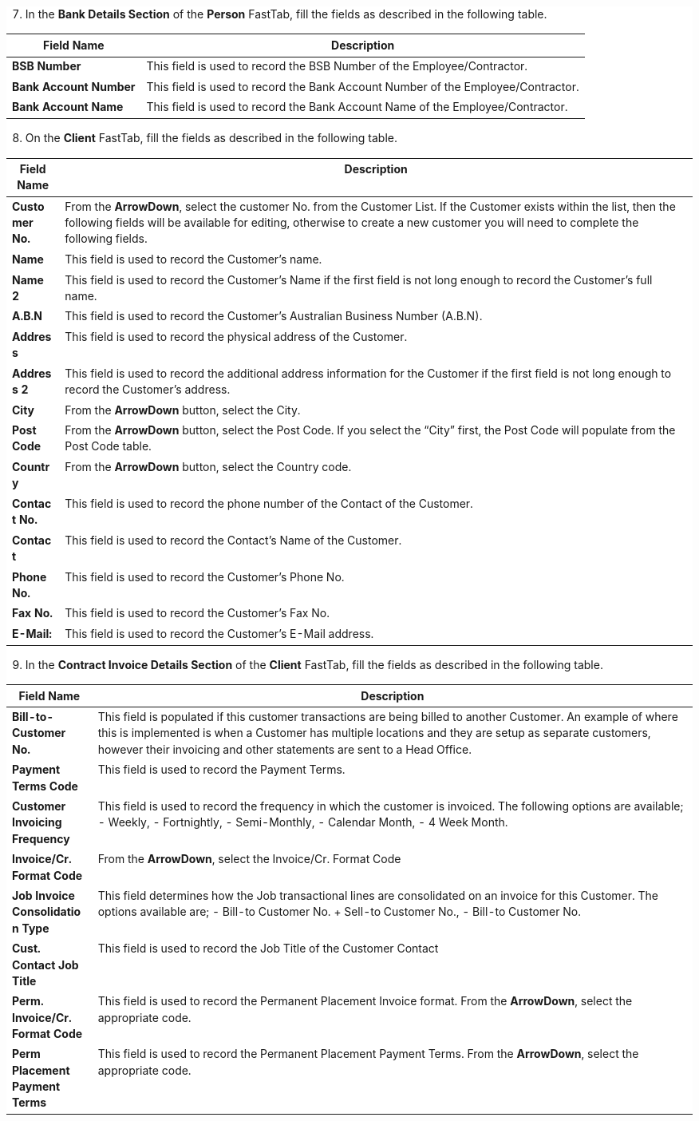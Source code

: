 7.  In the **Bank Details Section** of the **Person** FastTab, fill the fields as described in the following table.

|Field Name|Description|
|---------------------------------------------|---------------------------------------------------------------------|
|**BSB Number**|This field is used to record the BSB Number of the Employee/Contractor.|
|**Bank Account Number**|This field is used to record the Bank Account Number of the Employee/Contractor.|
|**Bank Account Name**|This field is used to record the Bank Account Name of the Employee/Contractor.|

8.  On the **Client** FastTab, fill the fields as described in the following table.

|Field Name|Description|
|---------------------------------------------|---------------------------------------------------------------------|
|**Customer No.**|From the **ArrowDown**, select the customer No. from the Customer List.  If the Customer exists within the list, then the following fields will be available for editing, otherwise to create a new customer you will need to complete the following fields.|
|**Name**|This field is used to record the Customer’s name.|
|**Name 2**|This field is used to record the Customer’s Name if the first field is not long enough to record the Customer’s full name.|
|**A.B.N**|This field is used to record the Customer’s Australian Business Number (A.B.N).|
|**Address**|This field is used to record the physical address of the Customer.|
|**Address 2**|This field is used to record the additional address information for the Customer if the first field is not long enough to record the Customer’s address.|
|**City**|From the **ArrowDown** button, select the City.|
|**Post Code**|From the **ArrowDown** button, select the Post Code.  If you select the “City” first, the Post Code will populate from the Post Code table.|
|**Country**|From the **ArrowDown** button, select the Country code.|
|**Contact No.**|This field is used to record the phone number of the Contact of the Customer.|
|**Contact**|This field is used to record the Contact’s Name of the Customer.|
|**Phone No.**|This field is used to record the Customer’s Phone No.|
|**Fax No.**|This field is used to record the Customer’s Fax No.|
|**E-Mail:**|This field is used to record the Customer’s E-Mail address.|

9.  In the **Contract Invoice Details Section** of the **Client** FastTab, fill the fields as described in the following table.

|Field Name|Description|
|---------------------------------------------|---------------------------------------------------------------------|
|**Bill-to-Customer No.**|This field is populated if this customer transactions are being billed to another Customer. An example of where this is implemented is when a Customer has multiple locations and they are setup as separate customers, however their invoicing and other statements are sent to a Head Office.|
|**Payment Terms Code**|This field is used to record the Payment Terms.|
|**Customer Invoicing Frequency**|This field is used to record the frequency in which the customer is invoiced.  The following options are available; - Weekly, - Fortnightly, - Semi-Monthly, - Calendar Month, - 4 Week Month.|
|**Invoice/Cr. Format Code**|From the **ArrowDown**, select the Invoice/Cr. Format Code|
|**Job Invoice Consolidation Type**|This field determines how the Job transactional lines are consolidated on an invoice for this Customer.  The options available are; - Bill-to Customer No. + Sell-to Customer No., - Bill-to Customer No.|
|**Cust. Contact Job Title**|This field is used to record the Job Title of the Customer Contact|
|**Perm. Invoice/Cr. Format Code**|This field is used to record the Permanent Placement Invoice format.  From the **ArrowDown**, select the appropriate code.|
|**Perm Placement Payment Terms**|This field is used to record the Permanent Placement Payment Terms.  From the **ArrowDown**, select the appropriate code.|
